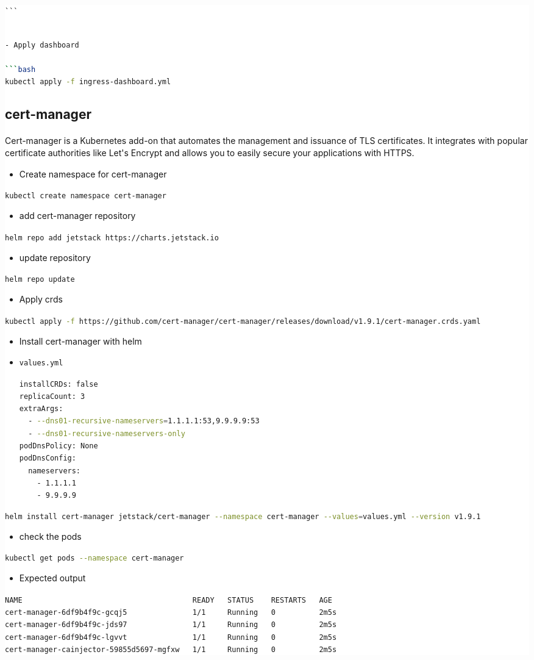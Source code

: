    ```

```bash

- Apply dashboard

```bash
kubectl apply -f ingress-dashboard.yml
```

## cert-manager
Cert-manager is a Kubernetes add-on that automates the management and issuance of TLS certificates. It integrates with popular certificate authorities like Let's Encrypt and allows you to easily secure your applications with HTTPS.

- Create namespace for cert-manager

```bash
kubectl create namespace cert-manager
```

- add cert-manager repository

```bash
helm repo add jetstack https://charts.jetstack.io
```

- update repository

```bash
helm repo update
```

- Apply crds

```bash
kubectl apply -f https://github.com/cert-manager/cert-manager/releases/download/v1.9.1/cert-manager.crds.yaml
```

- Install cert-manager with helm
- `values.yml`
    
    ```bash
    installCRDs: false
    replicaCount: 3
    extraArgs:
      - --dns01-recursive-nameservers=1.1.1.1:53,9.9.9.9:53
      - --dns01-recursive-nameservers-only
    podDnsPolicy: None
    podDnsConfig:
      nameservers:
        - 1.1.1.1
        - 9.9.9.9
    ```
    

```bash
helm install cert-manager jetstack/cert-manager --namespace cert-manager --values=values.yml --version v1.9.1
```
- check the pods
```bash
kubectl get pods --namespace cert-manager
```
- Expected output
```bash
NAME                                       READY   STATUS    RESTARTS   AGE
cert-manager-6df9b4f9c-gcqj5               1/1     Running   0          2m5s
cert-manager-6df9b4f9c-jds97               1/1     Running   0          2m5s
cert-manager-6df9b4f9c-lgvvt               1/1     Running   0          2m5s
cert-manager-cainjector-59855d5697-mgfxw   1/1     Running   0          2m5s
```